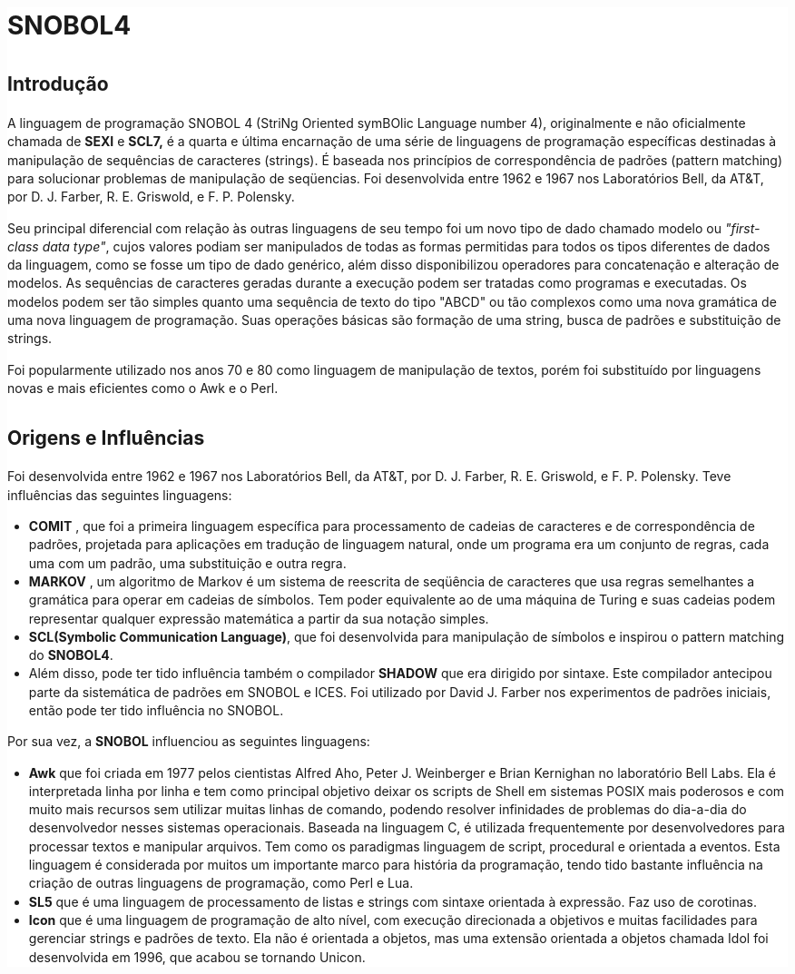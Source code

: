 #
# SNOBOL4

## **Introdução**

A linguagem de programação SNOBOL 4 (StriNg Oriented symBOlic Language number 4), originalmente e não oficialmente chamada de  **SEXI**  e  **SCL7,** é a quarta e última encarnação de uma série de linguagens de programação específicas destinadas à manipulação de sequências de caracteres (strings). É baseada nos princípios de correspondência de padrões (pattern matching) para solucionar problemas de manipulação de seqüencias. Foi desenvolvida entre 1962 e 1967 nos Laboratórios Bell, da AT&amp;T, por D. J. Farber, R. E. Griswold, e F. P. Polensky.

Seu principal diferencial com relação às outras linguagens de seu tempo foi um novo tipo de dado chamado modelo ou _&quot;first-class data type&quot;_, cujos valores podiam ser manipulados de todas as formas permitidas para todos os tipos diferentes de dados da linguagem, como se fosse um tipo de dado genérico, além disso disponibilizou operadores para concatenação e alteração de modelos. As sequências de caracteres geradas durante a execução podem ser tratadas como programas e executadas. Os modelos podem ser tão simples quanto uma sequência de texto do tipo &quot;ABCD&quot; ou tão complexos como uma nova gramática de uma nova linguagem de programação. Suas operações básicas são formação de uma string, busca de padrões e substituição de strings.

Foi popularmente utilizado nos anos 70 e 80 como linguagem de manipulação de textos, porém foi substituído por linguagens novas e mais eficientes como o Awk e o Perl.

## **Origens e Influências**

Foi desenvolvida entre 1962 e 1967 nos Laboratórios Bell, da AT&amp;T, por D. J. Farber, R. E. Griswold, e F. P. Polensky. Teve influências das seguintes linguagens:

- **COMIT** , que foi a primeira linguagem específica para processamento de cadeias de caracteres e de correspondência de padrões, projetada para aplicações em tradução de linguagem natural, onde um programa era um conjunto de regras, cada uma com um padrão, uma substituição e outra regra.
- **MARKOV** , um algoritmo de Markov é um sistema de reescrita de seqüência de caracteres que usa regras semelhantes a gramática para operar em cadeias de símbolos. Tem poder equivalente ao de uma máquina de Turing e suas cadeias podem representar qualquer expressão matemática a partir da sua notação simples.
- **SCL(Symbolic Communication Language)**, que foi desenvolvida para manipulação de símbolos e inspirou o pattern matching do **SNOBOL4**.
- Além disso, pode ter tido influência também o compilador **SHADOW** que era dirigido por sintaxe. Este compilador antecipou parte da sistemática de padrões em SNOBOL e ICES. Foi utilizado por David J. Farber nos experimentos de padrões iniciais, então pode ter tido influência no SNOBOL.

Por sua vez, a **SNOBOL** influenciou as seguintes linguagens:

- **Awk** que foi criada em 1977 pelos cientistas Alfred Aho, Peter J. Weinberger e Brian Kernighan no laboratório Bell Labs. Ela é interpretada linha por linha e tem como principal objetivo deixar os scripts de Shell em sistemas POSIX mais poderosos e com muito mais recursos sem utilizar muitas linhas de comando, podendo resolver infinidades de problemas do dia-a-dia do desenvolvedor nesses sistemas operacionais. Baseada na linguagem C, é utilizada frequentemente por desenvolvedores para processar textos e manipular arquivos. Tem como os paradigmas linguagem de script, procedural e orientada a eventos. Esta linguagem é considerada por muitos um importante marco para história da programação, tendo tido bastante influência na criação de outras linguagens de programação, como Perl e Lua.
- **SL5**  que é uma linguagem de processamento de listas e strings com sintaxe orientada à expressão. Faz uso de corotinas.
- **Icon**  que é uma linguagem de programação de alto nível, com execução direcionada a objetivos e muitas facilidades para gerenciar strings e padrões de texto. Ela não é orientada a objetos, mas uma extensão orientada a objetos chamada Idol foi desenvolvida em 1996, que acabou se tornando Unicon.
